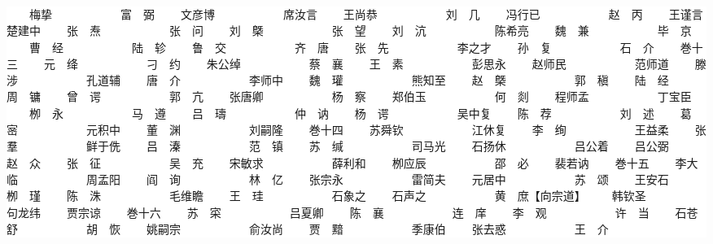 　　梅挚　　　　　　富　弼
　　文彦博　　　　　　席汝言
　　王尚恭　　　　　　刘　几
　　冯行已　　　　　　赵　丙
　　王谨言　　　　　　楚建中
　　张　焘　　　　　　张　问
　　刘　槩　　　　　　张　望
　　刘　沆　　　　　　陈希亮
　　魏　兼　　　　　　毕　京
　　曹　经　　　　　　陆　轸
　　鲁　交　　　　　　齐　唐
　　张　先　　　　　　李之才
　　孙　复　　　　　　石　介
　　巻十三
　　元　绛　　　　　　刁　约
　　朱公绰　　　　　　蔡　襄
　　王　素　　　　　　彭思永
　　赵师民　　　　　　范师道
　　滕　涉　　　　　　孔道辅
　　唐　介　　　　　　李师中
　　魏　瓘　　　　　　熊知至
　　赵　槩　　　　　　郭　稹
　　陆　经　　　　　　周　镛
　　曾　谔　　　　　　郭　亢
　　张唐卿　　　　　　杨　察
　　郑伯玉　　　　　　何　剡
　　程师孟　　　　　　丁宝臣
　　栁　永　　　　　　马　遵
　　吕　璹　　　　　　仲　讷
　　杨　谔　　　　　　吴中复
　　陈　荐　　　　　　刘　述
　　葛　宻　　　　　　元积中
　　董　渊　　　　　　刘嗣隆
　　巻十四
　　苏舜钦　　　　　　江休复
　　李　绚　　　　　　王益柔
　　张　羣　　　　　　鲜于侁
　　吕　溱　　　　　　范　镇
　　苏　缄　　　　　　司马光
　　石扬休　　　　　　吕公着
　　吕公弼　　　　　　赵　众
　　张　征　　　　　　吴　充
　　宋敏求　　　　　　薛利和
　　栁应辰　　　　　　邵　必
　　裴若讷
　　巻十五
　　李大临　　　　　　周孟阳
　　阎　询　　　　　　林　亿
　　张宗永　　　　　　雷简夫
　　元居中　　　　　　苏　颂
　　王安石　　　　　　栁　瑾
　　陈　洙　　　　　　毛维瞻
　　王　珪　　　　　　石象之
　　石声之　　　　　　黄　庶【向宗道】
　　韩钦圣　　　　　　句龙纬
　　贾宗谅
　　巻十六
　　苏　寀　　　　　　吕夏卿
　　陈　襄　　　　　　连　庠
　　李　观　　　　　　许　当
　　石苍舒　　　　　　胡　恢
　　姚嗣宗　　　　　　俞汝尚
　　贾　黯　　　　　　季康伯
　　张去惑　　　　　　王　介